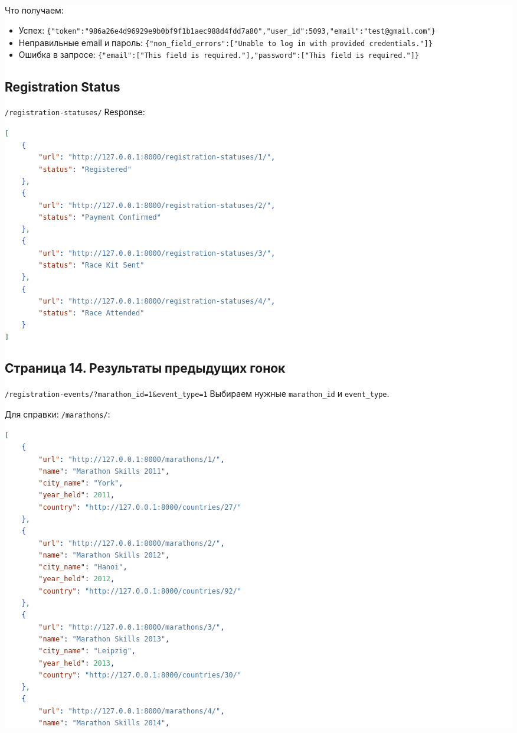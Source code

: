 Что получаем:
* Успех: `{"token":"986a26e4d96929e9b0bf9f1b1aec988d4fdd7a80","user_id":5093,"email":"test@gmail.com"}`
* Неправильные email и пароль: `{"non_field_errors":["Unable to log in with provided credentials."]}`
* Ошибка в запросе: `{"email":["This field is required."],"password":["This field is required."]}`

## Registration Status
`/registration-statuses/`
Response:
```json
[
    {
        "url": "http://127.0.0.1:8000/registration-statuses/1/",
        "status": "Registered"
    },
    {
        "url": "http://127.0.0.1:8000/registration-statuses/2/",
        "status": "Payment Confirmed"
    },
    {
        "url": "http://127.0.0.1:8000/registration-statuses/3/",
        "status": "Race Kit Sent"
    },
    {
        "url": "http://127.0.0.1:8000/registration-statuses/4/",
        "status": "Race Attended"
    }
]
```

## Страница 14. Результаты предыдущих гонок
`/registration-events/?marathon_id=1&event_type=1`
Выбираем нужные `marathon_id` и `event_type`. 

Для справки:
`/marathons/`:
```json
[
    {
        "url": "http://127.0.0.1:8000/marathons/1/",
        "name": "Marathon Skills 2011",
        "city_name": "York",
        "year_held": 2011,
        "country": "http://127.0.0.1:8000/countries/27/"
    },
    {
        "url": "http://127.0.0.1:8000/marathons/2/",
        "name": "Marathon Skills 2012",
        "city_name": "Hanoi",
        "year_held": 2012,
        "country": "http://127.0.0.1:8000/countries/92/"
    },
    {
        "url": "http://127.0.0.1:8000/marathons/3/",
        "name": "Marathon Skills 2013",
        "city_name": "Leipzig",
        "year_held": 2013,
        "country": "http://127.0.0.1:8000/countries/30/"
    },
    {
        "url": "http://127.0.0.1:8000/marathons/4/",
        "name": "Marathon Skills 2014",
```